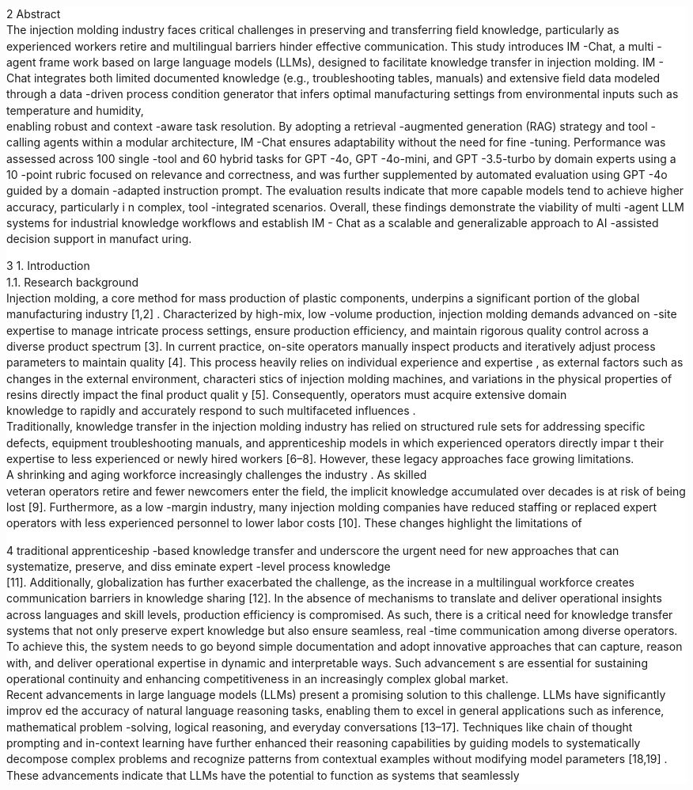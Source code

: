   

2 Abstract  
The injection molding industry faces critical challenges in preserving and transferring field 
knowledge, particularly as experienced workers retire and multilingual barriers hinder effective 
communication. This study introduces IM -Chat, a multi -agent frame work based on large 
language models (LLMs), designed to facilitate knowledge transfer in injection molding. IM -
Chat integrates both limited documented knowledge (e.g., troubleshooting tables, manuals) and 
extensive field data modeled through a data -driven process condition generator that infers 
optimal manufacturing settings from environmental inputs such as temperature and humidity,  
enabling robust and context -aware task resolution. By adopting a retrieval -augmented 
generation (RAG) strategy and tool -calling agents within a modular architecture, IM -Chat 
ensures adaptability without the need for fine -tuning. Performance was assessed across 100 
single -tool and 60 hybrid tasks for GPT -4o, GPT -4o-mini, and GPT -3.5-turbo by domain 
experts using a 10 -point rubric  focused on relevance and correctness, and was further 
supplemented by automated evaluation using GPT -4o guided by a domain -adapted instruction 
prompt.  The evaluation results indicate that more capable models tend to achieve higher 
accuracy, particularly i n complex, tool -integrated scenarios. Overall, these findings demonstrate 
the viability of multi -agent LLM systems for industrial knowledge workflows and establish IM -
Chat as a scalable and generalizable approach to AI -assisted decision support in manufact uring.   

3 1. Introduction  
1.1. Research background  
Injection molding, a core method for mass production of plastic components, 
underpins a significant portion of the global manufacturing industry  [1,2] . Characterized by 
high-mix, low -volume production, injection molding demands advanced on -site expertise to 
manage intricate process settings, ensure production efficiency, and maintain rigorous quality 
control across a diverse product spectrum  [3]. 
In current practice, on-site operators manually inspect products and iteratively adjust 
process parameters to maintain quality  [4]. This process heavily relies on individual experience 
and expertise , as external factors such as  changes in the external environment, characteri stics 
of injection molding machines, and variations in the physical properties of resins directly 
impact the final product qualit y [5]. Consequently, operators must acquire extensive domain  
knowledge to rapidly and accurately respond to such multifaceted  influences .  
Traditionally, knowledge transfer in the injection molding industry has relied on 
structured rule sets for addressing specific defects, equipment troubleshooting manuals, and 
apprenticeship models in which experienced operators directly impar t their expertise to less 
experienced or newly hired workers  [6–8]. However, these legacy approaches face growing 
limitations.  
A shrinking and aging workforce increasingly challenges the industry . As skilled  
veteran operators retire and fewer newcomers enter the field, the implicit knowledge 
accumulated over decades is at risk of  being lost  [9]. Furthermore, as a low -margin industry, 
many injection molding companies have reduced staffing or replaced expert operators with less 
experienced personnel to lower labor costs  [10]. These changes highlight the limitations of 

4 traditional apprenticeship -based knowledge transfer and underscore the urgent need for new 
approaches that can systematize, preserve, and diss eminate expert -level process knowledge  
[11]. Additionally, globalization has further exacerbated the challenge, as the increase in a 
multilingual workforce creates communication barriers in knowledge sharing  [12]. In the 
absence of mechanisms to translate and deliver operational insights across languages and skill 
levels, production efficiency is compromised. As such, there is a critical need for knowledge 
transfer systems that not only preserve expert knowledge but also ensure seamless, real -time 
communication among diverse operators.  To achieve this, the system needs to go beyond 
simple documentation and adopt innovative approaches that can capture, reason with, and 
deliver operational expertise in dynamic and interpretable ways. Such advancement s are 
essential for sustaining operational continuity and enhancing competitiveness in an 
increasingly complex global market.  
Recent advancements in large language models (LLMs) present a promising solution 
to this challenge. LLMs  have significantly improv ed the accuracy of natural language 
reasoning tasks, enabling them to excel in general applications such as inference, mathematical 
problem -solving, logical reasoning, and everyday conversations  [13–17]. Techniques like 
chain of thought prompting and in-context learning have further enhanced their reasoning 
capabilities by guiding models to systematically decompose complex problems and recognize 
patterns from contextual examples without modifying model parameters  [18,19] . These 
advancements indicate that LLMs have the potential to function as systems that seamlessly 